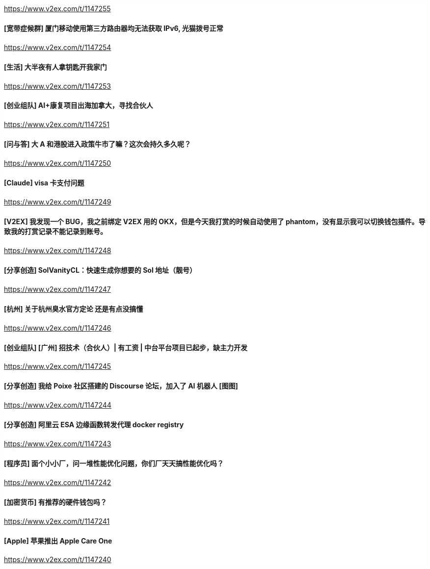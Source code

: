<span style="color: blue!80!green"><https://www.v2ex.com/t/1147255></span>

#### \[宽带症候群\] 厦门移动使用第三方路由器均无法获取 IPv6, 光猫拨号正常

<span style="color: blue!80!green"><https://www.v2ex.com/t/1147254></span>

#### \[生活\] 大半夜有人拿钥匙开我家门

<span style="color: blue!80!green"><https://www.v2ex.com/t/1147253></span>

#### \[创业组队\] AI+康复项目出海加拿大，寻找合伙人

<span style="color: blue!80!green"><https://www.v2ex.com/t/1147251></span>

#### \[问与答\] 大 A 和港股进入政策牛市了嘛？这次会持久多久呢？

<span style="color: blue!80!green"><https://www.v2ex.com/t/1147250></span>

#### \[Claude\] visa 卡支付问题

<span style="color: blue!80!green"><https://www.v2ex.com/t/1147249></span>

#### \[V2EX\] 我发现一个 BUG，我之前绑定 V2EX 用的 OKX，但是今天我打赏的时候自动使用了 phantom，没有显示我可以切换钱包插件。导致我的打赏记录不能记录到账号。

<span style="color: blue!80!green"><https://www.v2ex.com/t/1147248></span>

#### \[分享创造\] SolVanityCL：快速生成你想要的 Sol 地址（靓号）

<span style="color: blue!80!green"><https://www.v2ex.com/t/1147247></span>

#### \[杭州\] 关于杭州臭水官方定论 还是有点没搞懂

<span style="color: blue!80!green"><https://www.v2ex.com/t/1147246></span>

#### \[创业组队\] \[广州\] 招技术（合伙人）\| 有工资 \| 中台平台项目已起步，缺主力开发

<span style="color: blue!80!green"><https://www.v2ex.com/t/1147245></span>

#### \[分享创造\] 我给 Poixe 社区搭建的 Discourse 论坛，加入了 AI 机器人 \[图图\]

<span style="color: blue!80!green"><https://www.v2ex.com/t/1147244></span>

#### \[分享创造\] 阿里云 ESA 边缘函数转发代理 docker registry

<span style="color: blue!80!green"><https://www.v2ex.com/t/1147243></span>

#### \[程序员\] 面个小小厂，问一堆性能优化问题，你们厂天天搞性能优化吗？

<span style="color: blue!80!green"><https://www.v2ex.com/t/1147242></span>

#### \[加密货币\] 有推荐的硬件钱包吗？

<span style="color: blue!80!green"><https://www.v2ex.com/t/1147241></span>

#### \[Apple\] 苹果推出 Apple Care One

<span style="color: blue!80!green"><https://www.v2ex.com/t/1147240></span>
